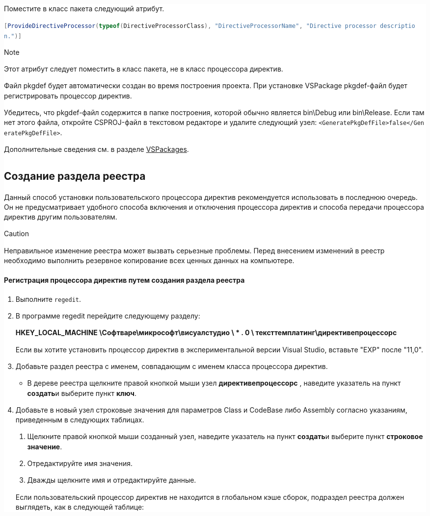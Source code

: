  Поместите в класс пакета следующий атрибут.

```csharp
[ProvideDirectiveProcessor(typeof(DirectiveProcessorClass), "DirectiveProcessorName", "Directive processor description.")]
```

> [!NOTE]
> Этот атрибут следует поместить в класс пакета, не в класс процессора директив.

 Файл pkgdef будет автоматически создан во время построения проекта. При установке VSPackage pkgdef-файл будет регистрировать процессор директив.

 Убедитесь, что pkgdef-файл содержится в папке построения, которой обычно является bin\Debug или bin\Release. Если там нет этого файла, откройте CSPROJ-файл в текстовом редакторе и удалите следующий узел: `<GeneratePkgDefFile>false</GeneratePkgDefFile>`.

 Дополнительные сведения см. в разделе [VSPackages](../extensibility/internals/vspackages.md).

## <a name="setting-a-registry-key"></a>Создание раздела реестра
 Данный способ установки пользовательского процессора директив рекомендуется использовать в последнюю очередь. Он не предусматривает удобного способа включения и отключения процессора директив и способа передачи процессора директив другим пользователям.

> [!CAUTION]
> Неправильное изменение реестра может вызвать серьезные проблемы. Перед внесением изменений в реестр необходимо выполнить резервное копирование всех ценных данных на компьютере.

#### <a name="to-register-a-directive-processor-by-setting-a-registry-key"></a>Регистрация процессора директив путем создания раздела реестра

1. Выполните `regedit`.

2. В программе regedit перейдите следующему разделу:

    **HKEY_LOCAL_MACHINE \Софтваре\микрософт\висуалстудио \\ \* . 0 \ тексттемплатинг\директивепроцессорс**

    Если вы хотите установить процессор директив в экспериментальной версии Visual Studio, вставьте "EXP" после "11,0".

3. Добавьте раздел реестра с именем, совпадающим с именем класса процессора директив.

   - В дереве реестра щелкните правой кнопкой мыши узел **директивепроцессорс** , наведите указатель на пункт **создать**и выберите пункт **ключ**.

4. Добавьте в новый узел строковые значения для параметров Class и CodeBase либо Assembly согласно указаниям, приведенным в следующих таблицах.

   1. Щелкните правой кнопкой мыши созданный узел, наведите указатель на пункт **создать**и выберите пункт **строковое значение**.

   2. Отредактируйте имя значения.

   3. Дважды щелкните имя и отредактируйте данные.

   Если пользовательский процессор директив не находится в глобальном кэше сборок, подраздел реестра должен выглядеть, как в следующей таблице:
